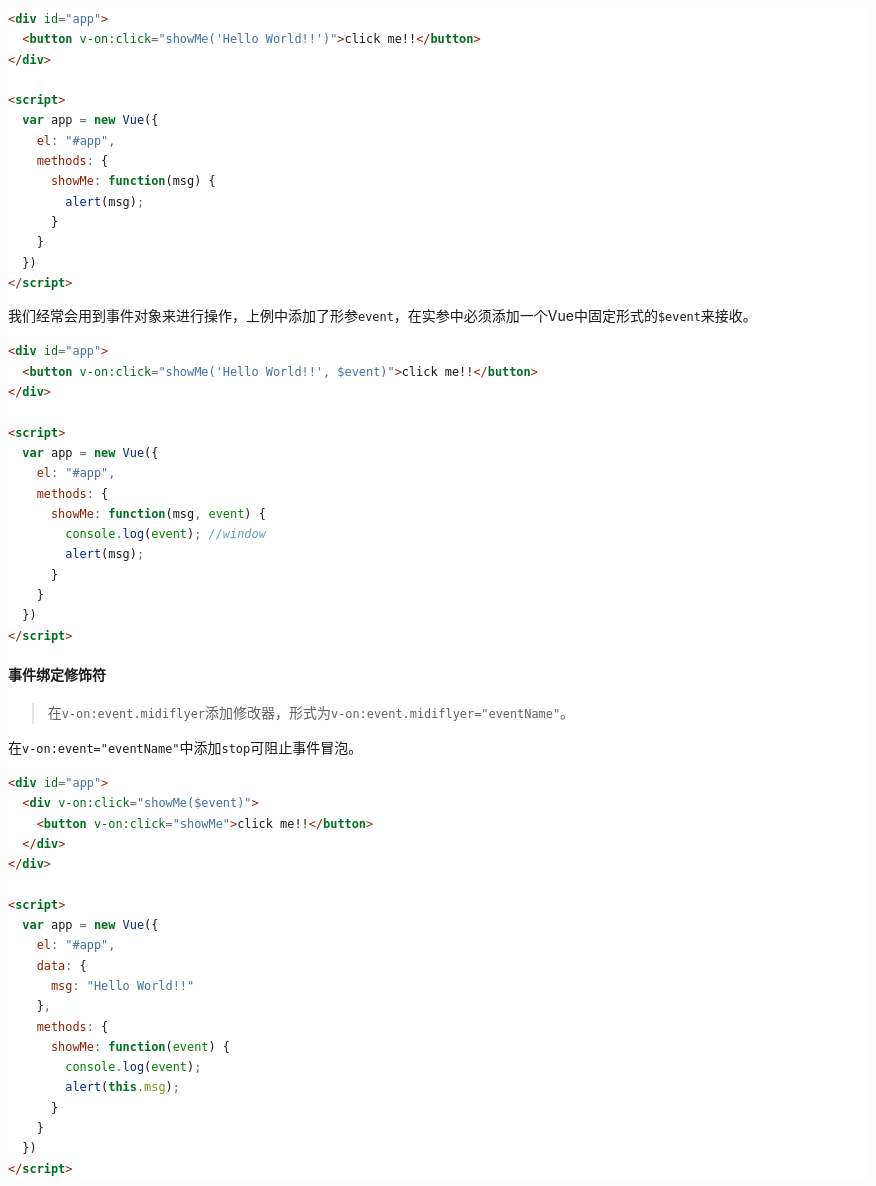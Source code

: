 ```html
<div id="app">
  <button v-on:click="showMe('Hello World!!')">click me!!</button>
</div>

<script>
  var app = new Vue({
    el: "#app",
    methods: {
      showMe: function(msg) {
        alert(msg);
      }
    }
  })
</script>
```

我们经常会用到事件对象来进行操作，上例中添加了形参`event`，在实参中必须添加一个Vue中固定形式的`$event`来接收。

```html
<div id="app">
  <button v-on:click="showMe('Hello World!!', $event)">click me!!</button>
</div>

<script>
  var app = new Vue({
    el: "#app",
    methods: {
      showMe: function(msg, event) {
        console.log(event); //window
        alert(msg);
      }
    }
  })
</script>
```

#### 事件绑定修饰符

> 在`v-on:event.midiflyer`添加修改器，形式为`v-on:event.midiflyer="eventName"`。

在`v-on:event="eventName"`中添加`stop`可阻止事件冒泡。

```html
<div id="app">
  <div v-on:click="showMe($event)">
    <button v-on:click="showMe">click me!!</button>
  </div>
</div>

<script>
  var app = new Vue({
    el: "#app",
    data: {
      msg: "Hello World!!"
    },
    methods: {
      showMe: function(event) {
        console.log(event);
        alert(this.msg);
      }
    }
  })
</script>
```
